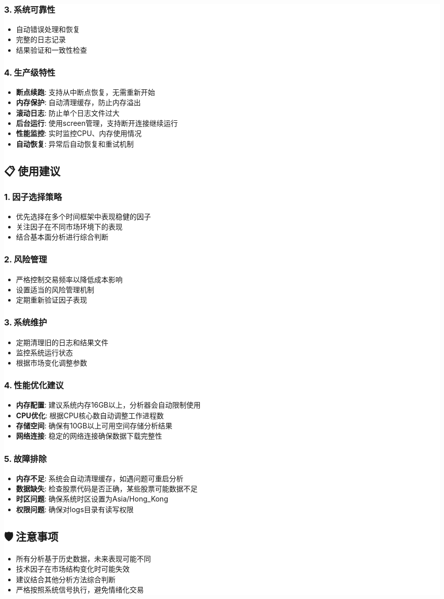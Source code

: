 ### 3. 系统可靠性
- 自动错误处理和恢复
- 完整的日志记录
- 结果验证和一致性检查

### 4. 生产级特性
- **断点续跑**: 支持从中断点恢复，无需重新开始
- **内存保护**: 自动清理缓存，防止内存溢出
- **滚动日志**: 防止单个日志文件过大
- **后台运行**: 使用screen管理，支持断开连接继续运行
- **性能监控**: 实时监控CPU、内存使用情况
- **自动恢复**: 异常后自动恢复和重试机制

## 📋 使用建议

### 1. 因子选择策略
- 优先选择在多个时间框架中表现稳健的因子
- 关注因子在不同市场环境下的表现
- 结合基本面分析进行综合判断

### 2. 风险管理
- 严格控制交易频率以降低成本影响
- 设置适当的风险管理机制
- 定期重新验证因子表现

### 3. 系统维护
- 定期清理旧的日志和结果文件
- 监控系统运行状态
- 根据市场变化调整参数

### 4. 性能优化建议
- **内存配置**: 建议系统内存16GB以上，分析器会自动限制使用
- **CPU优化**: 根据CPU核心数自动调整工作进程数
- **存储空间**: 确保有10GB以上可用空间存储分析结果
- **网络连接**: 稳定的网络连接确保数据下载完整性

### 5. 故障排除
- **内存不足**: 系统会自动清理缓存，如遇问题可重启分析
- **数据缺失**: 检查股票代码是否正确，某些股票可能数据不足
- **时区问题**: 确保系统时区设置为Asia/Hong_Kong
- **权限问题**: 确保对logs目录有读写权限

## 🛡️ 注意事项

- 所有分析基于历史数据，未来表现可能不同
- 技术因子在市场结构变化时可能失效
- 建议结合其他分析方法综合判断
- 严格按照系统信号执行，避免情绪化交易
